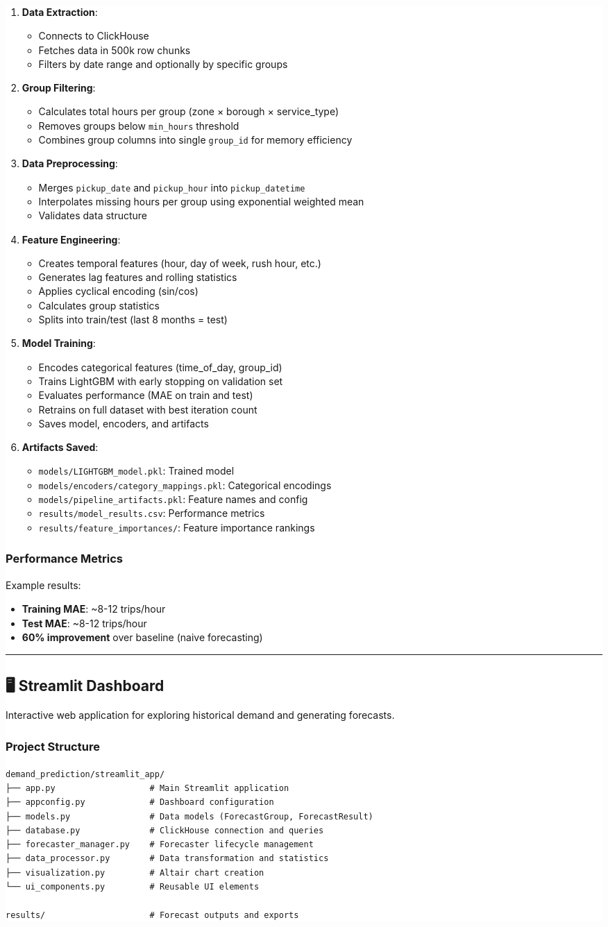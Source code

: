 1. **Data Extraction**:
   - Connects to ClickHouse
   - Fetches data in 500k row chunks
   - Filters by date range and optionally by specific groups

2. **Group Filtering**:
   - Calculates total hours per group (zone × borough × service_type)
   - Removes groups below `min_hours` threshold
   - Combines group columns into single `group_id` for memory efficiency

3. **Data Preprocessing**:
   - Merges `pickup_date` and `pickup_hour` into `pickup_datetime`
   - Interpolates missing hours per group using exponential weighted mean
   - Validates data structure

4. **Feature Engineering**:
   - Creates temporal features (hour, day of week, rush hour, etc.)
   - Generates lag features and rolling statistics
   - Applies cyclical encoding (sin/cos)
   - Calculates group statistics
   - Splits into train/test (last 8 months = test)

5. **Model Training**:
   - Encodes categorical features (time_of_day, group_id)
   - Trains LightGBM with early stopping on validation set
   - Evaluates performance (MAE on train and test)
   - Retrains on full dataset with best iteration count
   - Saves model, encoders, and artifacts

6. **Artifacts Saved**:
   - `models/LIGHTGBM_model.pkl`: Trained model
   - `models/encoders/category_mappings.pkl`: Categorical encodings
   - `models/pipeline_artifacts.pkl`: Feature names and config
   - `results/model_results.csv`: Performance metrics
   - `results/feature_importances/`: Feature importance rankings

### Performance Metrics

Example results:
- **Training MAE**: ~8-12 trips/hour
- **Test MAE**: ~8-12 trips/hour
- **60% improvement** over baseline (naive forecasting)

---

## 🖥 Streamlit Dashboard

Interactive web application for exploring historical demand and generating forecasts.

### Project Structure

```
demand_prediction/streamlit_app/
├── app.py                   # Main Streamlit application
├── appconfig.py             # Dashboard configuration
├── models.py                # Data models (ForecastGroup, ForecastResult)
├── database.py              # ClickHouse connection and queries
├── forecaster_manager.py    # Forecaster lifecycle management
├── data_processor.py        # Data transformation and statistics
├── visualization.py         # Altair chart creation
└── ui_components.py         # Reusable UI elements

results/                     # Forecast outputs and exports
```
